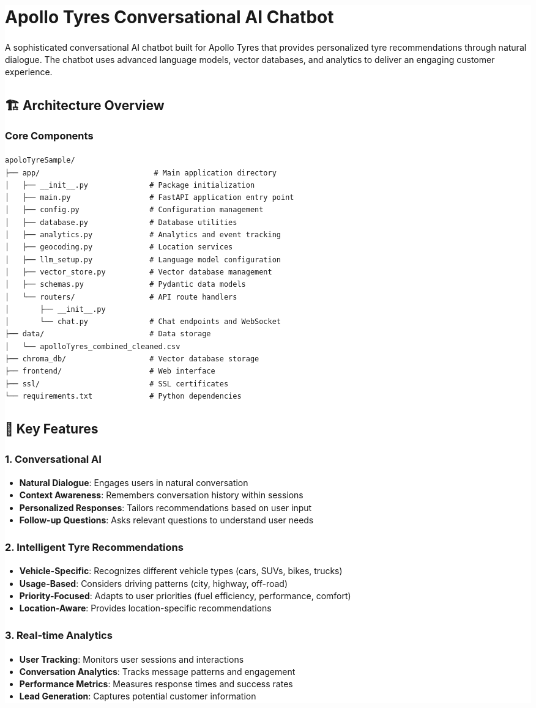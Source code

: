 # Apollo Tyres Conversational AI Chatbot

A sophisticated conversational AI chatbot built for Apollo Tyres that provides personalized tyre recommendations through natural dialogue. The chatbot uses advanced language models, vector databases, and analytics to deliver an engaging customer experience.

## 🏗️ Architecture Overview

### Core Components

```
apoloTyreSample/
├── app/                          # Main application directory
│   ├── __init__.py              # Package initialization
│   ├── main.py                  # FastAPI application entry point
│   ├── config.py                # Configuration management
│   ├── database.py              # Database utilities
│   ├── analytics.py             # Analytics and event tracking
│   ├── geocoding.py             # Location services
│   ├── llm_setup.py             # Language model configuration
│   ├── vector_store.py          # Vector database management
│   ├── schemas.py               # Pydantic data models
│   └── routers/                 # API route handlers
│       ├── __init__.py
│       └── chat.py              # Chat endpoints and WebSocket
├── data/                        # Data storage
│   └── apolloTyres_combined_cleaned.csv
├── chroma_db/                   # Vector database storage
├── frontend/                    # Web interface
├── ssl/                         # SSL certificates
└── requirements.txt             # Python dependencies
```

## 🚀 Key Features

### 1. **Conversational AI**
- **Natural Dialogue**: Engages users in natural conversation
- **Context Awareness**: Remembers conversation history within sessions
- **Personalized Responses**: Tailors recommendations based on user input
- **Follow-up Questions**: Asks relevant questions to understand user needs

### 2. **Intelligent Tyre Recommendations**
- **Vehicle-Specific**: Recognizes different vehicle types (cars, SUVs, bikes, trucks)
- **Usage-Based**: Considers driving patterns (city, highway, off-road)
- **Priority-Focused**: Adapts to user priorities (fuel efficiency, performance, comfort)
- **Location-Aware**: Provides location-specific recommendations

### 3. **Real-time Analytics**
- **User Tracking**: Monitors user sessions and interactions
- **Conversation Analytics**: Tracks message patterns and engagement
- **Performance Metrics**: Measures response times and success rates
- **Lead Generation**: Captures potential customer information
